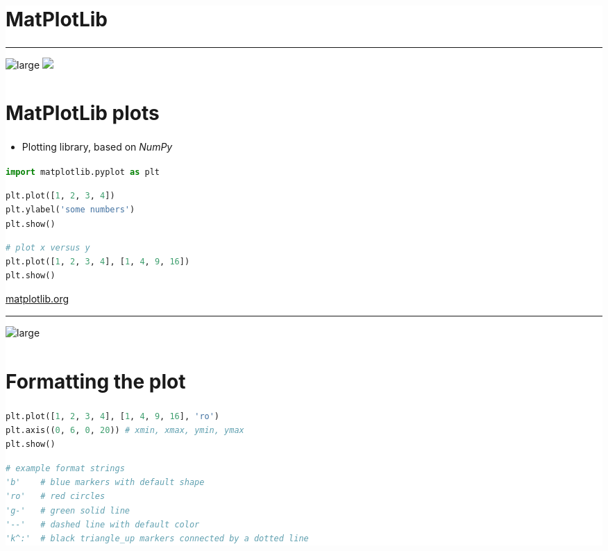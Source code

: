 
# MatPlotLib

---

![large](/images/scipy/pyplot-1.png) ![](/images/scipy/pyplot-2.png)
# MatPlotLib plots

- Plotting library, based on *NumPy*

``` py
import matplotlib.pyplot as plt
```

``` py
plt.plot([1, 2, 3, 4])
plt.ylabel('some numbers')
plt.show()
```

``` py
# plot x versus y
plt.plot([1, 2, 3, 4], [1, 4, 9, 16])
plt.show()
```

>

[matplotlib.org](https://matplotlib.org/api/_as_gen/matplotlib.pyplot.plot.html#matplotlib.pyplot.plot)

---

![large](/images/scipy/pyplot-3.png)
# Formatting the plot

``` py
plt.plot([1, 2, 3, 4], [1, 4, 9, 16], 'ro')
plt.axis((0, 6, 0, 20)) # xmin, xmax, ymin, ymax
plt.show()
```

``` py
# example format strings
'b'    # blue markers with default shape
'ro'   # red circles
'g-'   # green solid line
'--'   # dashed line with default color
'k^:'  # black triangle_up markers connected by a dotted line
```

>
